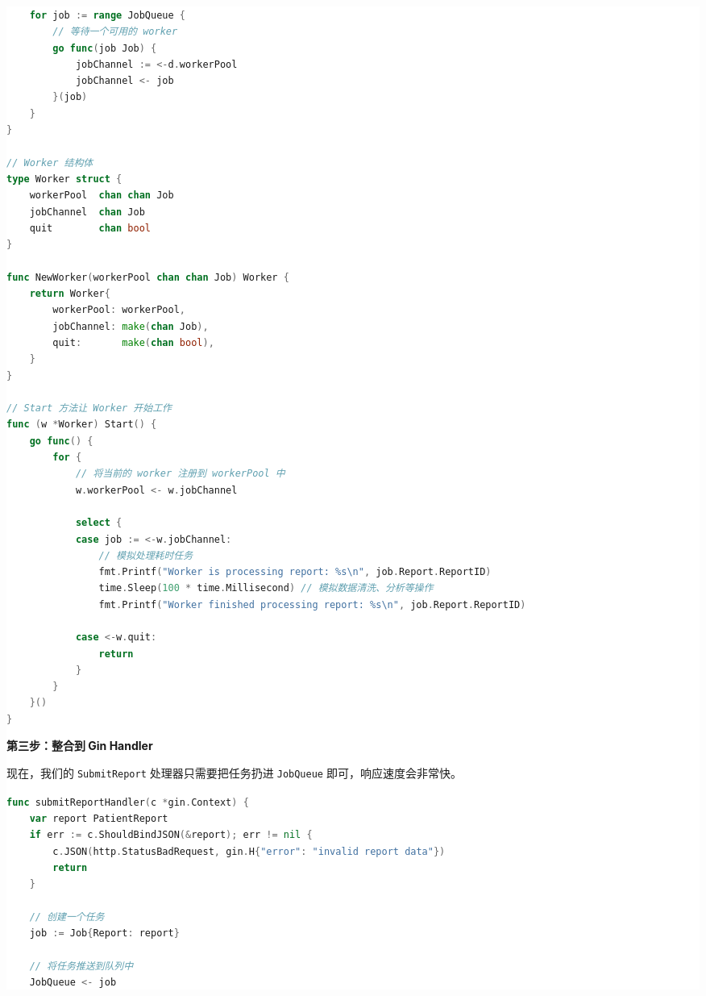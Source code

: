 ```go
	for job := range JobQueue {
		// 等待一个可用的 worker
		go func(job Job) {
			jobChannel := <-d.workerPool
			jobChannel <- job
		}(job)
	}
}

// Worker 结构体
type Worker struct {
	workerPool  chan chan Job
	jobChannel  chan Job
	quit        chan bool
}

func NewWorker(workerPool chan chan Job) Worker {
	return Worker{
		workerPool: workerPool,
		jobChannel: make(chan Job),
		quit:       make(chan bool),
	}
}

// Start 方法让 Worker 开始工作
func (w *Worker) Start() {
	go func() {
		for {
            // 将当前的 worker 注册到 workerPool 中
			w.workerPool <- w.jobChannel
			
			select {
			case job := <-w.jobChannel:
				// 模拟处理耗时任务
				fmt.Printf("Worker is processing report: %s\n", job.Report.ReportID)
				time.Sleep(100 * time.Millisecond) // 模拟数据清洗、分析等操作
				fmt.Printf("Worker finished processing report: %s\n", job.Report.ReportID)
			
			case <-w.quit:
				return
			}
		}
	}()
}
```

**第三步：整合到 Gin Handler**

现在，我们的 `SubmitReport` 处理器只需要把任务扔进 `JobQueue` 即可，响应速度会非常快。

```go
func submitReportHandler(c *gin.Context) {
	var report PatientReport
	if err := c.ShouldBindJSON(&report); err != nil {
		c.JSON(http.StatusBadRequest, gin.H{"error": "invalid report data"})
		return
	}

	// 创建一个任务
	job := Job{Report: report}

	// 将任务推送到队列中
	JobQueue <- job

```
